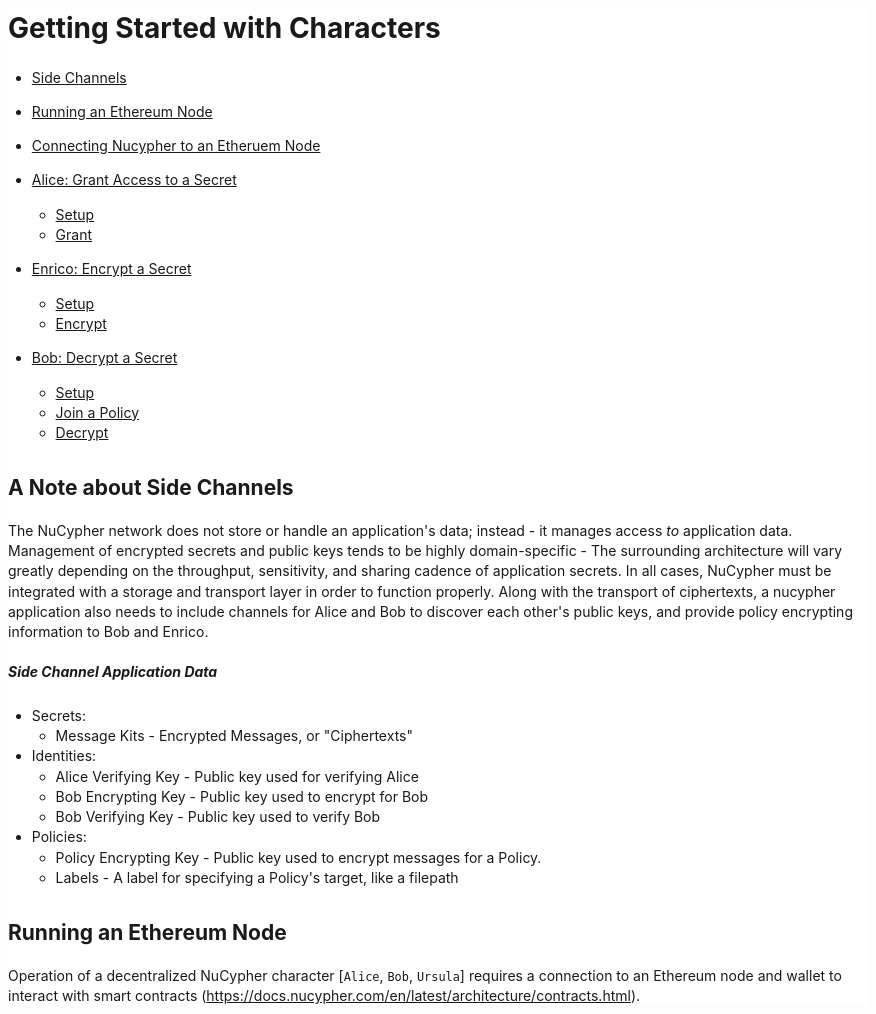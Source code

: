 # Getting Started with Characters

- [Side Channels](#a-note-about-side-channels)
- [Running an Ethereum Node](#running-an-ethereum-node)
- [Connecting Nucypher to an Etheruem Node](#connecting-to-the-nucypher-network)

- [Alice: Grant Access to a Secret](#alice-grant-access-to-a-secret)
    + [Setup](#setup-alice)
    + [Grant](#grant)

- [Enrico: Encrypt a Secret](#enrico-encrypt-a-secret)
    * [Setup](#setup-enrico)
    * [Encrypt](#encrypt)

- [Bob: Decrypt a Secret](#bob-decrypt-a-secret)
    * [Setup](#setup-bob)
    * [Join a Policy](#join-a-policy)
    * [Decrypt](#retrieve-and-decrypt)



## A Note about Side Channels

The NuCypher network does not store or handle an application's data; instead - it manages access *to* application data.
Management of encrypted secrets and public keys tends to be highly domain-specific - The surrounding architecture
will vary greatly depending on the throughput, sensitivity, and sharing cadence of application secrets.
In all cases, NuCypher must be integrated with a storage and transport layer in order to function properly.
Along with the transport of ciphertexts, a nucypher application also needs to include channels for Alice and Bob
to discover each other's public keys, and provide policy encrypting information to Bob and Enrico.

##### Side Channel Application Data
  - Secrets:
    - Message Kits - Encrypted Messages, or "Ciphertexts"
  - Identities:
    - Alice Verifying Key - Public key used for verifying Alice
    - Bob Encrypting Key - Public key used to encrypt for Bob
    - Bob Verifying Key - Public key used to verify Bob
  - Policies:
    - Policy Encrypting Key - Public key used to encrypt messages for a Policy.
    - Labels - A label for specifying a Policy's target, like a filepath

## Running an Ethereum Node

Operation of a decentralized NuCypher character [`Alice`, `Bob`, `Ursula`] requires
a connection to an Ethereum node and wallet to interact with smart
contracts (<https://docs.nucypher.com/en/latest/architecture/contracts.html>).
